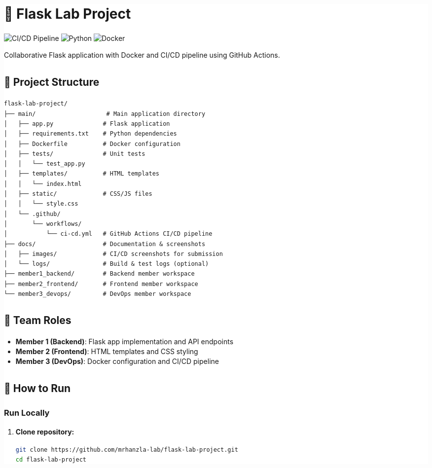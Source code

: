 # 🧪 Flask Lab Project

![CI/CD Pipeline](https://github.com/mrhanzla-lab/flask-lab-project/actions/workflows/ci-cd.yml/badge.svg)
![Python](https://img.shields.io/badge/python-3.11-blue.svg)
![Docker](https://img.shields.io/badge/docker-ready-blue.svg)

Collaborative Flask application with Docker and CI/CD pipeline using GitHub Actions.

## 📁 Project Structure

```
flask-lab-project/
├── main/                    # Main application directory
│   ├── app.py              # Flask application
│   ├── requirements.txt    # Python dependencies
│   ├── Dockerfile          # Docker configuration
│   ├── tests/              # Unit tests
│   │   └── test_app.py
│   ├── templates/          # HTML templates
│   │   └── index.html
│   ├── static/             # CSS/JS files
│   │   └── style.css
│   └── .github/
│       └── workflows/
│           └── ci-cd.yml   # GitHub Actions CI/CD pipeline
├── docs/                   # Documentation & screenshots
│   ├── images/             # CI/CD screenshots for submission
│   └── logs/               # Build & test logs (optional)
├── member1_backend/        # Backend member workspace
├── member2_frontend/       # Frontend member workspace
└── member3_devops/         # DevOps member workspace
```

## 👥 Team Roles

- **Member 1 (Backend)**: Flask app implementation and API endpoints
- **Member 2 (Frontend)**: HTML templates and CSS styling
- **Member 3 (DevOps)**: Docker configuration and CI/CD pipeline

## 🚀 How to Run

### Run Locally

1. **Clone repository:**
   ```bash
   git clone https://github.com/mrhanzla-lab/flask-lab-project.git
   cd flask-lab-project
   ```
